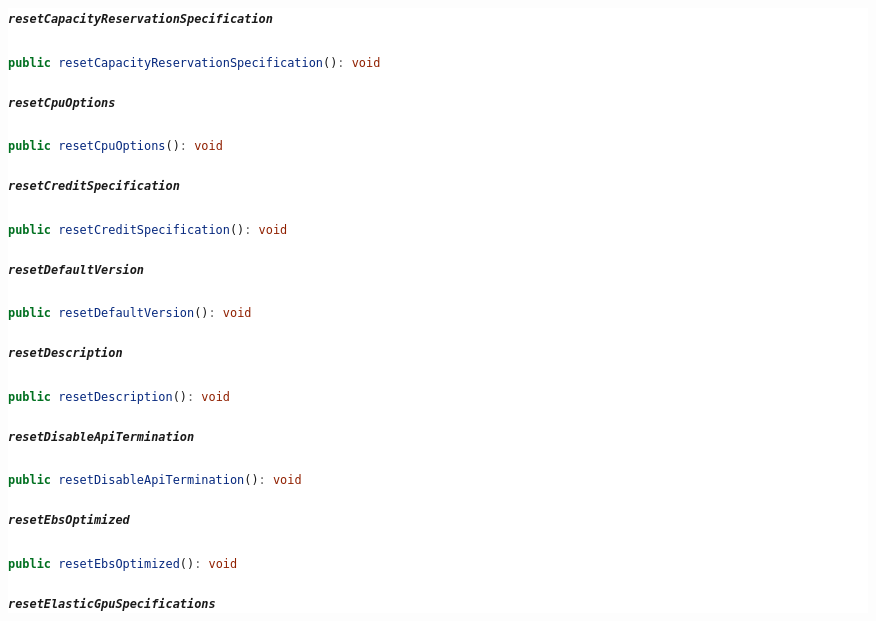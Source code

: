##### `resetCapacityReservationSpecification` <a name="resetCapacityReservationSpecification" id="@cdktf/aws-cdk.launchTemplate.LaunchTemplate.resetCapacityReservationSpecification"></a>

```typescript
public resetCapacityReservationSpecification(): void
```

##### `resetCpuOptions` <a name="resetCpuOptions" id="@cdktf/aws-cdk.launchTemplate.LaunchTemplate.resetCpuOptions"></a>

```typescript
public resetCpuOptions(): void
```

##### `resetCreditSpecification` <a name="resetCreditSpecification" id="@cdktf/aws-cdk.launchTemplate.LaunchTemplate.resetCreditSpecification"></a>

```typescript
public resetCreditSpecification(): void
```

##### `resetDefaultVersion` <a name="resetDefaultVersion" id="@cdktf/aws-cdk.launchTemplate.LaunchTemplate.resetDefaultVersion"></a>

```typescript
public resetDefaultVersion(): void
```

##### `resetDescription` <a name="resetDescription" id="@cdktf/aws-cdk.launchTemplate.LaunchTemplate.resetDescription"></a>

```typescript
public resetDescription(): void
```

##### `resetDisableApiTermination` <a name="resetDisableApiTermination" id="@cdktf/aws-cdk.launchTemplate.LaunchTemplate.resetDisableApiTermination"></a>

```typescript
public resetDisableApiTermination(): void
```

##### `resetEbsOptimized` <a name="resetEbsOptimized" id="@cdktf/aws-cdk.launchTemplate.LaunchTemplate.resetEbsOptimized"></a>

```typescript
public resetEbsOptimized(): void
```

##### `resetElasticGpuSpecifications` <a name="resetElasticGpuSpecifications" id="@cdktf/aws-cdk.launchTemplate.LaunchTemplate.resetElasticGpuSpecifications"></a>
